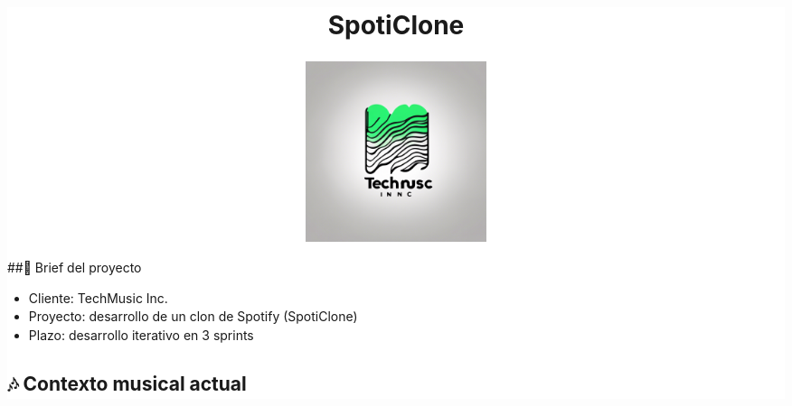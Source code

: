 <h1 align="center">SpotiClone</h1> <p align="center"> <img src="./images/spoticlone.jpeg" width="200" alt="Spotify Logo"> </p>
##📱 Brief del proyecto

- Cliente: TechMusic Inc.
- Proyecto: desarrollo de un clon de Spotify (SpotiClone)
- Plazo: desarrollo iterativo en 3 sprints

## 🎶 Contexto musical actual
